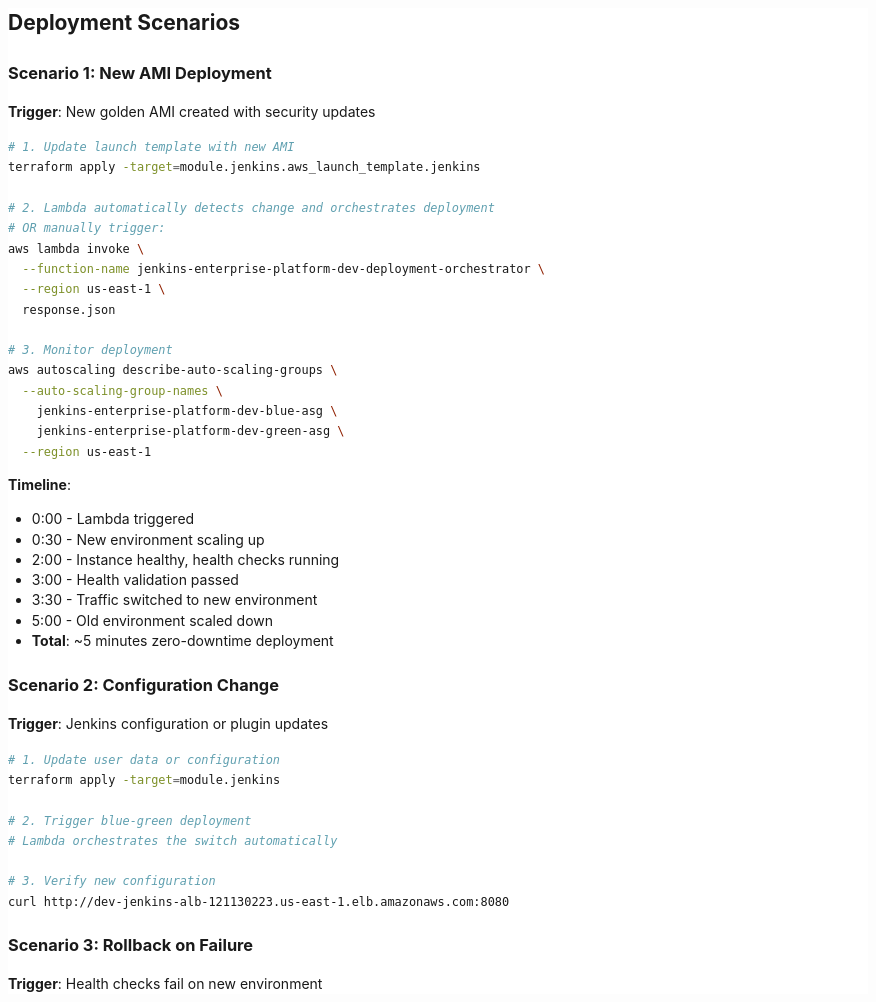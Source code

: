 ## Deployment Scenarios

### Scenario 1: New AMI Deployment

**Trigger**: New golden AMI created with security updates

```bash
# 1. Update launch template with new AMI
terraform apply -target=module.jenkins.aws_launch_template.jenkins

# 2. Lambda automatically detects change and orchestrates deployment
# OR manually trigger:
aws lambda invoke \
  --function-name jenkins-enterprise-platform-dev-deployment-orchestrator \
  --region us-east-1 \
  response.json

# 3. Monitor deployment
aws autoscaling describe-auto-scaling-groups \
  --auto-scaling-group-names \
    jenkins-enterprise-platform-dev-blue-asg \
    jenkins-enterprise-platform-dev-green-asg \
  --region us-east-1
```

**Timeline**:
- 0:00 - Lambda triggered
- 0:30 - New environment scaling up
- 2:00 - Instance healthy, health checks running
- 3:00 - Health validation passed
- 3:30 - Traffic switched to new environment
- 5:00 - Old environment scaled down
- **Total**: ~5 minutes zero-downtime deployment

### Scenario 2: Configuration Change

**Trigger**: Jenkins configuration or plugin updates

```bash
# 1. Update user data or configuration
terraform apply -target=module.jenkins

# 2. Trigger blue-green deployment
# Lambda orchestrates the switch automatically

# 3. Verify new configuration
curl http://dev-jenkins-alb-121130223.us-east-1.elb.amazonaws.com:8080
```

### Scenario 3: Rollback on Failure

**Trigger**: Health checks fail on new environment
